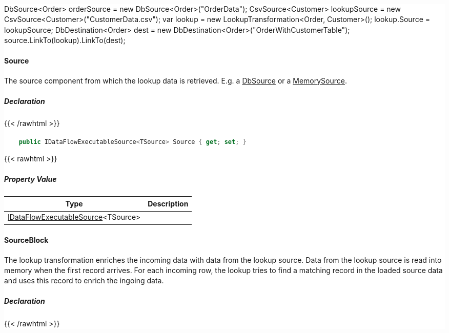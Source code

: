 DbSource&lt;Order> orderSource = new DbSource&lt;Order>(&quot;OrderData&quot;);
CsvSource&lt;Customer> lookupSource = new CsvSource&lt;Customer>(&quot;CustomerData.csv&quot;);
var lookup = new LookupTransformation&lt;Order, Customer>();
lookup.Source = lookupSource;
DbDestination&lt;Order> dest = new DbDestination&lt;Order>(&quot;OrderWithCustomerTable&quot;);
source.LinkTo(lookup).LinkTo(dest);</code></pre>
  <a id="ETLBox_DataFlow_Transformations_LookupTransformation_2_Source_" data-uid="ETLBox.DataFlow.Transformations.LookupTransformation`2.Source*"></a>
  <h4 id="ETLBox_DataFlow_Transformations_LookupTransformation_2_Source" data-uid="ETLBox.DataFlow.Transformations.LookupTransformation`2.Source">Source</h4>
  <div class="markdown level1 summary"><p>The source component from which the lookup data is retrieved. E.g. a <a class="xref" href="/api/etlbox.dataflow.connectors/dbsource">DbSource</a> or a <a class="xref" href="/api/etlbox.dataflow.connectors/memorysource">MemorySource</a>.</p>
</div>
  <div class="markdown level1 conceptual"></div>
  <h5 class="declaration">Declaration</h5>
{{< /rawhtml >}}

```C#
    public IDataFlowExecutableSource<TSource> Source { get; set; }
```

{{< rawhtml >}}
  <h5 class="propertyValue">Property Value</h5>
  <table class="table table-bordered table-striped table-condensed">
    <thead>
      <tr>
        <th>Type</th>
        <th>Description</th>
      </tr>
    </thead>
    <tbody>
      <tr>
        <td><a class="xref" href="/api/etlbox.dataflow/idataflowexecutablesource-1">IDataFlowExecutableSource</a>&lt;TSource&gt;</td>
        <td></td>
      </tr>
    </tbody>
  </table>
  <a id="ETLBox_DataFlow_Transformations_LookupTransformation_2_SourceBlock_" data-uid="ETLBox.DataFlow.Transformations.LookupTransformation`2.SourceBlock*"></a>
  <h4 id="ETLBox_DataFlow_Transformations_LookupTransformation_2_SourceBlock" data-uid="ETLBox.DataFlow.Transformations.LookupTransformation`2.SourceBlock">SourceBlock</h4>
  <div class="markdown level1 summary"><p>The lookup transformation enriches the incoming data with data from the lookup source.
Data from the lookup source is read into memory when the first record arrives.
For each incoming row, the lookup tries to find a matching record in the
loaded source data and uses this record to enrich the ingoing data.</p>
</div>
  <div class="markdown level1 conceptual"></div>
  <h5 class="declaration">Declaration</h5>
{{< /rawhtml >}}
